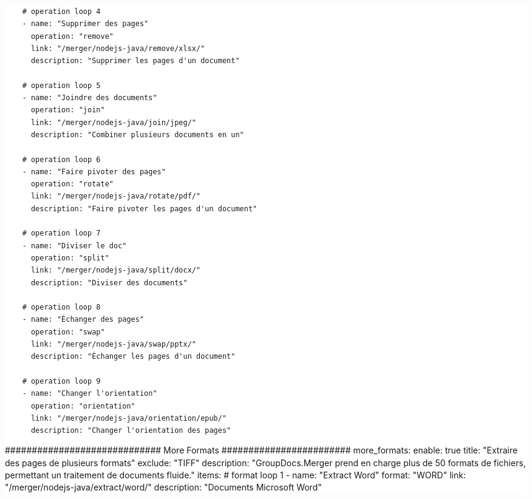         # operation loop 4
        - name: "Supprimer des pages"
          operation: "remove"
          link: "/merger/nodejs-java/remove/xlsx/"
          description: "Supprimer les pages d'un document"

        # operation loop 5
        - name: "Joindre des documents"
          operation: "join"
          link: "/merger/nodejs-java/join/jpeg/"
          description: "Combiner plusieurs documents en un"

        # operation loop 6
        - name: "Faire pivoter des pages"
          operation: "rotate"
          link: "/merger/nodejs-java/rotate/pdf/"
          description: "Faire pivoter les pages d'un document"

        # operation loop 7
        - name: "Diviser le doc"
          operation: "split"
          link: "/merger/nodejs-java/split/docx/"
          description: "Diviser des documents"

        # operation loop 8
        - name: "Échanger des pages"
          operation: "swap"
          link: "/merger/nodejs-java/swap/pptx/"
          description: "Échanger les pages d'un document"

        # operation loop 9
        - name: "Changer l'orientation"
          operation: "orientation"
          link: "/merger/nodejs-java/orientation/epub/"
          description: "Changer l'orientation des pages"
          
        
          
############################# More Formats ########################
more_formats:
    enable: true
    title: "Extraire des pages de plusieurs formats"
    exclude: "TIFF"
    description: "GroupDocs.Merger prend en charge plus de 50 formats de fichiers, permettant un traitement de documents fluide."
    items: 
        # format loop 1
        - name: "Extract Word"
          format: "WORD"
          link: "/merger/nodejs-java/extract/word/"
          description: "Documents Microsoft Word"

